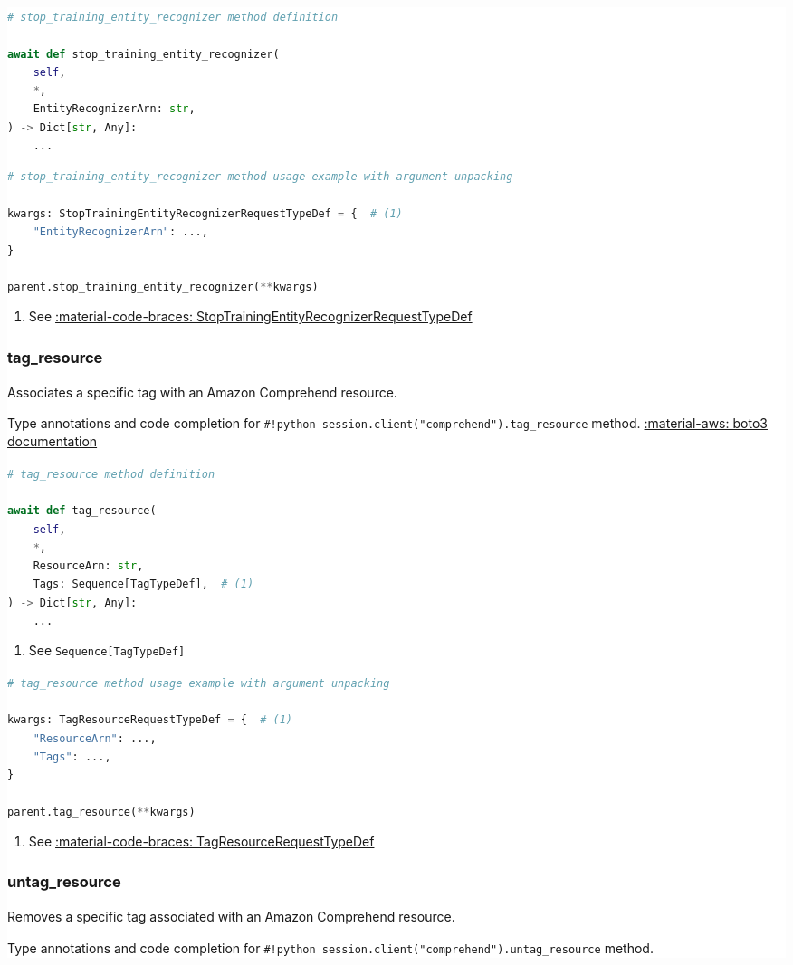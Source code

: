 ```python
# stop_training_entity_recognizer method definition

await def stop_training_entity_recognizer(
    self,
    *,
    EntityRecognizerArn: str,
) -> Dict[str, Any]:
    ...
```

```python
# stop_training_entity_recognizer method usage example with argument unpacking

kwargs: StopTrainingEntityRecognizerRequestTypeDef = {  # (1)
    "EntityRecognizerArn": ...,
}

parent.stop_training_entity_recognizer(**kwargs)
```

1. See [:material-code-braces: StopTrainingEntityRecognizerRequestTypeDef](./type_defs.md#stoptrainingentityrecognizerrequesttypedef)

### tag\_resource

Associates a specific tag with an Amazon Comprehend resource.

Type annotations and code completion for `#!python session.client("comprehend").tag_resource` method.
[:material-aws: boto3 documentation](https://boto3.amazonaws.com/v1/documentation/api/latest/reference/services/comprehend.html#Comprehend.Client)

```python
# tag_resource method definition

await def tag_resource(
    self,
    *,
    ResourceArn: str,
    Tags: Sequence[TagTypeDef],  # (1)
) -> Dict[str, Any]:
    ...
```

1. See `Sequence[TagTypeDef]`


```python
# tag_resource method usage example with argument unpacking

kwargs: TagResourceRequestTypeDef = {  # (1)
    "ResourceArn": ...,
    "Tags": ...,
}

parent.tag_resource(**kwargs)
```

1. See [:material-code-braces: TagResourceRequestTypeDef](./type_defs.md#tagresourcerequesttypedef)

### untag\_resource

Removes a specific tag associated with an Amazon Comprehend resource.

Type annotations and code completion for `#!python session.client("comprehend").untag_resource` method.
